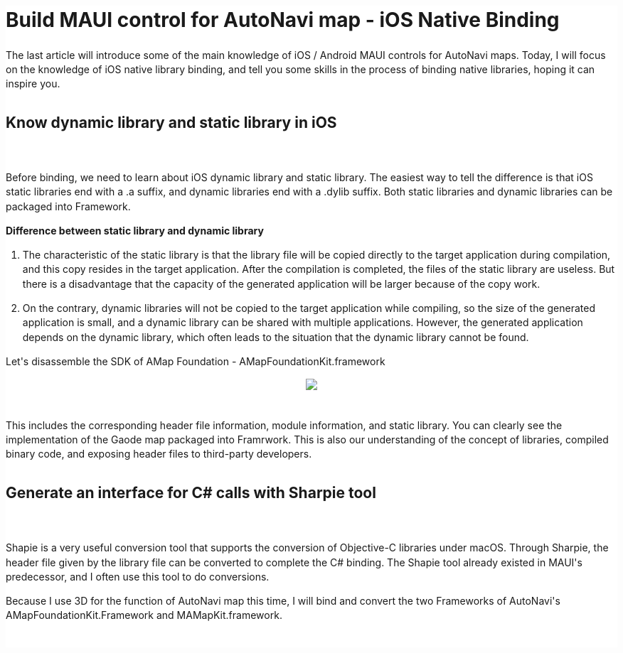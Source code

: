 # **Build MAUI control for AutoNavi map  - iOS Native Binding**

The last article will introduce some of the main knowledge of iOS / Android MAUI controls for AutoNavi maps. Today, I will focus on the knowledge of iOS native library binding, and tell you some skills in the process of binding native libraries, hoping it can inspire you.
<br/>

## **Know dynamic library and static library in iOS**
<br/>

Before binding, we need to learn about iOS dynamic library and static library. The easiest way to tell the difference is that iOS static libraries end with a .a suffix, and dynamic libraries end with a .dylib suffix. Both static libraries and dynamic libraries can be packaged into Framework.

**Difference between static library and dynamic library**

1. The characteristic of the static library is that the library file will be copied directly to the target application during compilation, and this copy resides in the target application. After the compilation is completed, the files of the static library are useless. But there is a disadvantage that the capacity of the generated application will be larger because of the copy work.

2. On the contrary, dynamic libraries will not be copied to the target application while compiling, so the size of the generated application is small, and a dynamic library can be shared with multiple applications. However, the generated application depends on the dynamic library, which often leads to the situation that the dynamic library cannot be found.

Let's disassemble the SDK of AMap Foundation - AMapFoundationKit.framework
<br/>
<div style="text-align:center">
<img src="./imgs/01/01.png"/>
</div>
<br/>

This includes the corresponding header file information, module information, and static library. You can clearly see the implementation of the Gaode map packaged into Framrwork. This is also our understanding of the concept of libraries, compiled binary code, and exposing header files to third-party developers.
<br/>


## **Generate an interface for C# calls with Sharpie tool**
<br/>

Shapie is a very useful conversion tool that supports the conversion of Objective-C libraries under macOS. Through Sharpie, the header file given by the library file can be converted to complete the C# binding. The Shapie tool already existed in MAUI's predecessor, and I often use this tool to do conversions.

Because I use 3D for the function of AutoNavi map this time, I will bind and convert the two Frameworks of AutoNavi's AMapFoundationKit.Framework and MAMapKit.framework.

<br/>
